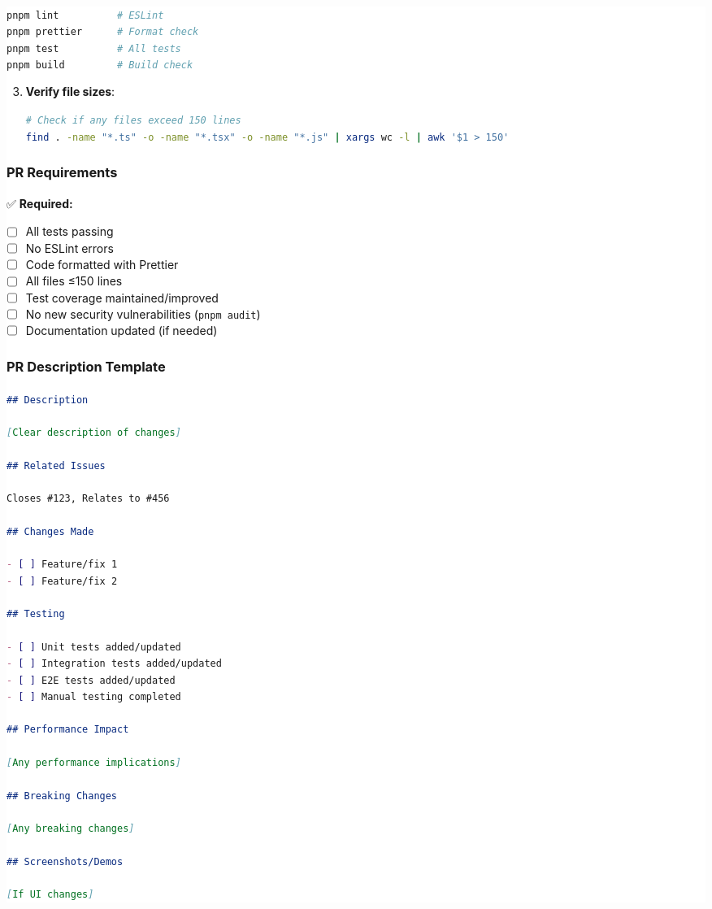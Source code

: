    ```bash
   pnpm lint          # ESLint
   pnpm prettier      # Format check
   pnpm test          # All tests
   pnpm build         # Build check
   ```

3. **Verify file sizes**:
   ```bash
   # Check if any files exceed 150 lines
   find . -name "*.ts" -o -name "*.tsx" -o -name "*.js" | xargs wc -l | awk '$1 > 150'
   ```

### PR Requirements

✅ **Required:**

- [ ] All tests passing
- [ ] No ESLint errors
- [ ] Code formatted with Prettier
- [ ] All files ≤150 lines
- [ ] Test coverage maintained/improved
- [ ] No new security vulnerabilities (`pnpm audit`)
- [ ] Documentation updated (if needed)

### PR Description Template

```markdown
## Description

[Clear description of changes]

## Related Issues

Closes #123, Relates to #456

## Changes Made

- [ ] Feature/fix 1
- [ ] Feature/fix 2

## Testing

- [ ] Unit tests added/updated
- [ ] Integration tests added/updated
- [ ] E2E tests added/updated
- [ ] Manual testing completed

## Performance Impact

[Any performance implications]

## Breaking Changes

[Any breaking changes]

## Screenshots/Demos

[If UI changes]
```
